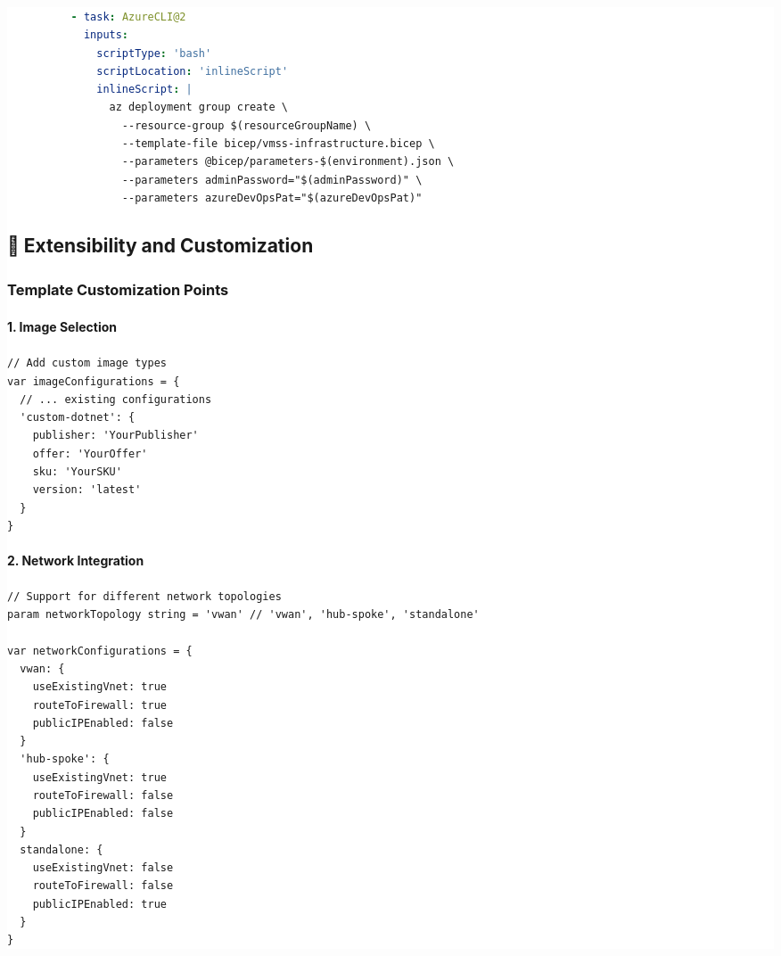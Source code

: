 ```yaml
          - task: AzureCLI@2
            inputs:
              scriptType: 'bash'
              scriptLocation: 'inlineScript'
              inlineScript: |
                az deployment group create \
                  --resource-group $(resourceGroupName) \
                  --template-file bicep/vmss-infrastructure.bicep \
                  --parameters @bicep/parameters-$(environment).json \
                  --parameters adminPassword="$(adminPassword)" \
                  --parameters azureDevOpsPat="$(azureDevOpsPat)"
```

## 🔧 Extensibility and Customization

### Template Customization Points

#### 1. Image Selection
```bicep
// Add custom image types
var imageConfigurations = {
  // ... existing configurations
  'custom-dotnet': {
    publisher: 'YourPublisher'
    offer: 'YourOffer'
    sku: 'YourSKU'
    version: 'latest'
  }
}
```

#### 2. Network Integration
```bicep
// Support for different network topologies
param networkTopology string = 'vwan' // 'vwan', 'hub-spoke', 'standalone'

var networkConfigurations = {
  vwan: {
    useExistingVnet: true
    routeToFirewall: true
    publicIPEnabled: false
  }
  'hub-spoke': {
    useExistingVnet: true
    routeToFirewall: false
    publicIPEnabled: false
  }
  standalone: {
    useExistingVnet: false
    routeToFirewall: false
    publicIPEnabled: true
  }
}
```
